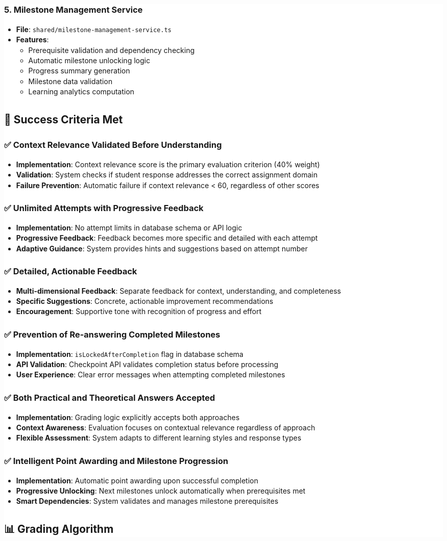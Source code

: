 ### 5. **Milestone Management Service**

- **File**: `shared/milestone-management-service.ts`
- **Features**:
  - Prerequisite validation and dependency checking
  - Automatic milestone unlocking logic
  - Progress summary generation
  - Milestone data validation
  - Learning analytics computation

## 🎯 **Success Criteria Met**

### ✅ **Context Relevance Validated Before Understanding**

- **Implementation**: Context relevance score is the primary evaluation criterion (40% weight)
- **Validation**: System checks if student response addresses the correct assignment domain
- **Failure Prevention**: Automatic failure if context relevance < 60, regardless of other scores

### ✅ **Unlimited Attempts with Progressive Feedback**

- **Implementation**: No attempt limits in database schema or API logic
- **Progressive Feedback**: Feedback becomes more specific and detailed with each attempt
- **Adaptive Guidance**: System provides hints and suggestions based on attempt number

### ✅ **Detailed, Actionable Feedback**

- **Multi-dimensional Feedback**: Separate feedback for context, understanding, and completeness
- **Specific Suggestions**: Concrete, actionable improvement recommendations
- **Encouragement**: Supportive tone with recognition of progress and effort

### ✅ **Prevention of Re-answering Completed Milestones**

- **Implementation**: `isLockedAfterCompletion` flag in database schema
- **API Validation**: Checkpoint API validates completion status before processing
- **User Experience**: Clear error messages when attempting completed milestones

### ✅ **Both Practical and Theoretical Answers Accepted**

- **Implementation**: Grading logic explicitly accepts both approaches
- **Context Awareness**: Evaluation focuses on contextual relevance regardless of approach
- **Flexible Assessment**: System adapts to different learning styles and response types

### ✅ **Intelligent Point Awarding and Milestone Progression**

- **Implementation**: Automatic point awarding upon successful completion
- **Progressive Unlocking**: Next milestones unlock automatically when prerequisites met
- **Smart Dependencies**: System validates and manages milestone prerequisites

## 📊 **Grading Algorithm**
